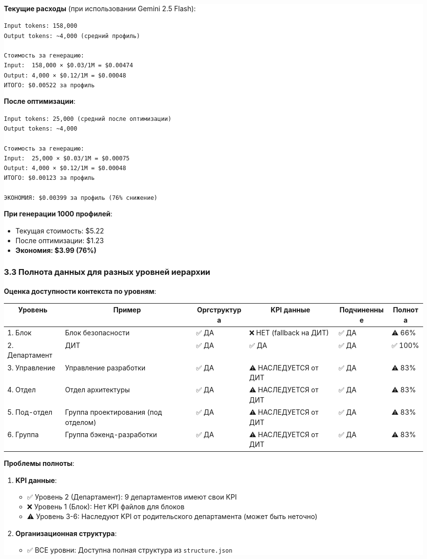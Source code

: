**Текущие расходы** (при использовании Gemini 2.5 Flash):

```
Input tokens: 158,000
Output tokens: ~4,000 (средний профиль)

Стоимость за генерацию:
Input:  158,000 × $0.03/1M = $0.00474
Output: 4,000 × $0.12/1M = $0.00048
ИТОГО: $0.00522 за профиль
```

**После оптимизации**:

```
Input tokens: 25,000 (средний после оптимизации)
Output tokens: ~4,000

Стоимость за генерацию:
Input:  25,000 × $0.03/1M = $0.00075
Output: 4,000 × $0.12/1M = $0.00048
ИТОГО: $0.00123 за профиль

ЭКОНОМИЯ: $0.00399 за профиль (76% снижение)
```

**При генерации 1000 профилей**:
- Текущая стоимость: $5.22
- После оптимизации: $1.23
- **Экономия: $3.99 (76%)**

### 3.3 Полнота данных для разных уровней иерархии

**Оценка доступности контекста по уровням**:

| Уровень | Пример | Оргструктура | KPI данные | Подчиненные | Полнота |
|---------|--------|--------------|------------|-------------|---------|
| 1. Блок | Блок безопасности | ✅ ДА | ❌ НЕТ (fallback на ДИТ) | ✅ ДА | ⚠️ 66% |
| 2. Департамент | ДИТ | ✅ ДА | ✅ ДА | ✅ ДА | ✅ 100% |
| 3. Управление | Управление разработки | ✅ ДА | ⚠️ НАСЛЕДУЕТСЯ от ДИТ | ✅ ДА | ⚠️ 83% |
| 4. Отдел | Отдел архитектуры | ✅ ДА | ⚠️ НАСЛЕДУЕТСЯ от ДИТ | ✅ ДА | ⚠️ 83% |
| 5. Под-отдел | Группа проектирования (под отделом) | ✅ ДА | ⚠️ НАСЛЕДУЕТСЯ от ДИТ | ✅ ДА | ⚠️ 83% |
| 6. Группа | Группа бэкенд-разработки | ✅ ДА | ⚠️ НАСЛЕДУЕТСЯ от ДИТ | ✅ ДА | ⚠️ 83% |

**Проблемы полноты**:

1. **KPI данные**:
   - ✅ Уровень 2 (Департамент): 9 департаментов имеют свои KPI
   - ❌ Уровень 1 (Блок): Нет KPI файлов для блоков
   - ⚠️ Уровень 3-6: Наследуют KPI от родительского департамента (может быть неточно)

2. **Организационная структура**:
   - ✅ ВСЕ уровни: Доступна полная структура из `structure.json`
